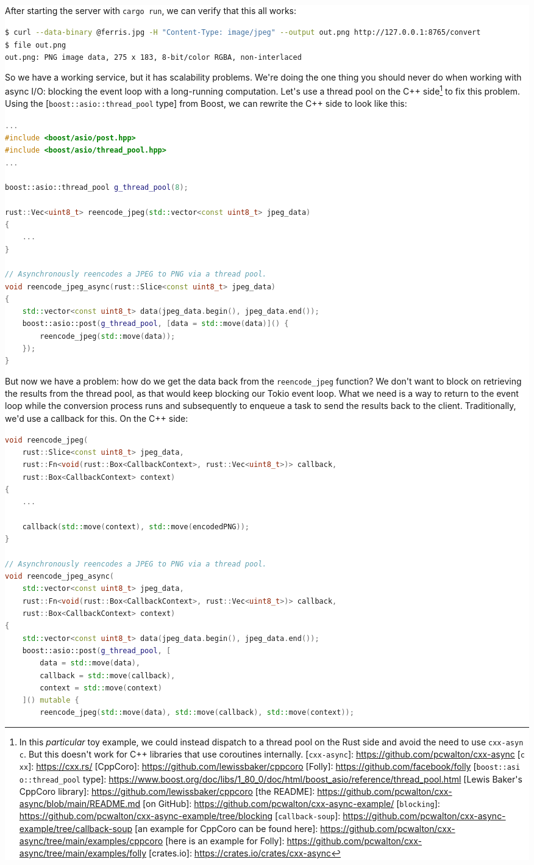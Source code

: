 After starting the server with `cargo run`, we can verify that this all works:

```sh
$ curl --data-binary @ferris.jpg -H "Content-Type: image/jpeg" --output out.png http://127.0.0.1:8765/convert
$ file out.png
out.png: PNG image data, 275 x 183, 8-bit/color RGBA, non-interlaced
```

So we have a working service, but it has scalability problems. We're doing the one thing you should never do when working with async I/O: blocking the event loop with a long-running computation. Let's use a thread pool on the C++ side[^1] to fix this problem. Using the [`boost::asio::thread_pool` type] from Boost, we can rewrite the C++ side to look like this:

```cpp
...
#include <boost/asio/post.hpp>
#include <boost/asio/thread_pool.hpp>
...

boost::asio::thread_pool g_thread_pool(8);

rust::Vec<uint8_t> reencode_jpeg(std::vector<const uint8_t> jpeg_data)
{
    ...
}

// Asynchronously reencodes a JPEG to PNG via a thread pool.
void reencode_jpeg_async(rust::Slice<const uint8_t> jpeg_data)
{
    std::vector<const uint8_t> data(jpeg_data.begin(), jpeg_data.end());
    boost::asio::post(g_thread_pool, [data = std::move(data)]() {
        reencode_jpeg(std::move(data));
    });
}
```

But now we have a problem: how do we get the data back from the `reencode_jpeg` function? We don't want to block on retrieving the results from the thread pool, as that would keep blocking our Tokio event loop. What we need is a way to return to the event loop while the conversion process runs and subsequently to enqueue a task to send the results back to the client. Traditionally, we'd use a callback for this. On the C++ side:

```cpp
void reencode_jpeg(
    rust::Slice<const uint8_t> jpeg_data,
    rust::Fn<void(rust::Box<CallbackContext>, rust::Vec<uint8_t>)> callback,
    rust::Box<CallbackContext> context)
{
    ...

    callback(std::move(context), std::move(encodedPNG));
}

// Asynchronously reencodes a JPEG to PNG via a thread pool.
void reencode_jpeg_async(
    std::vector<const uint8_t> jpeg_data,
    rust::Fn<void(rust::Box<CallbackContext>, rust::Vec<uint8_t>)> callback,
    rust::Box<CallbackContext> context)
{
    std::vector<const uint8_t> data(jpeg_data.begin(), jpeg_data.end());
    boost::asio::post(g_thread_pool, [
        data = std::move(data),
        callback = std::move(callback),
        context = std::move(context)
    ]() mutable {
        reencode_jpeg(std::move(data), std::move(callback), std::move(context));
```

[^1]: In this *particular* toy example, we could instead dispatch to a thread pool on the Rust side and avoid the need to use `cxx-async`. But this doesn't work for C++ libraries that use coroutines internally.
[`cxx-async`]: https://github.com/pcwalton/cxx-async
[`cxx`]: https://cxx.rs/
[CppCoro]: https://github.com/lewissbaker/cppcoro
[Folly]: https://github.com/facebook/folly
[`boost::asio::thread_pool` type]: https://www.boost.org/doc/libs/1_80_0/doc/html/boost_asio/reference/thread_pool.html
[Lewis Baker's CppCoro library]: https://github.com/lewissbaker/cppcoro
[the README]: https://github.com/pcwalton/cxx-async/blob/main/README.md
[on GitHub]: https://github.com/pcwalton/cxx-async-example/
[`blocking`]: https://github.com/pcwalton/cxx-async-example/tree/blocking
[`callback-soup`]: https://github.com/pcwalton/cxx-async-example/tree/callback-soup
[an example for CppCoro can be found here]: https://github.com/pcwalton/cxx-async/tree/main/examples/cppcoro
[here is an example for Folly]: https://github.com/pcwalton/cxx-async/tree/main/examples/folly
[crates.io]: https://crates.io/crates/cxx-async